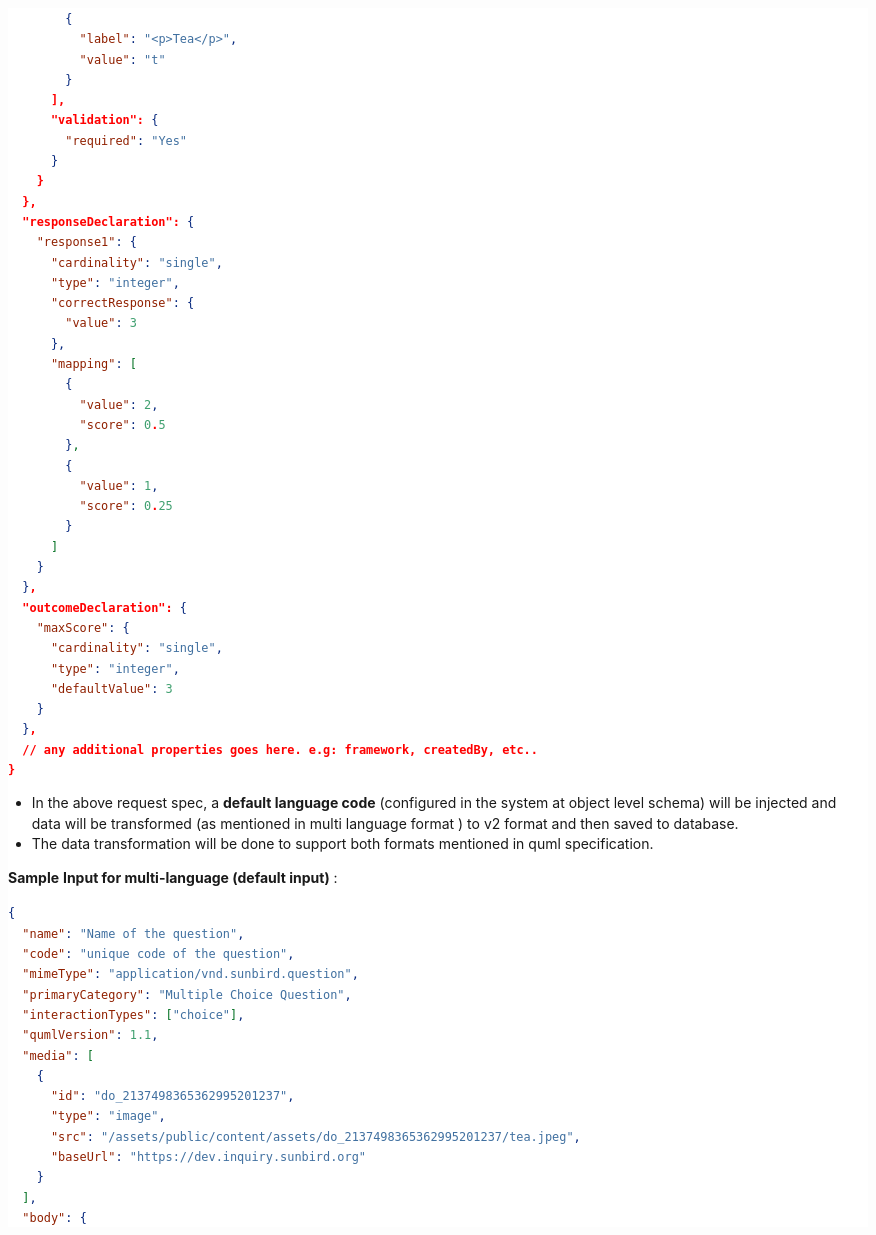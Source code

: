 ```json
        {
          "label": "<p>Tea</p>",
          "value": "t"
        }
      ],
      "validation": {
        "required": "Yes"
      }
    }
  },
  "responseDeclaration": {
    "response1": {
      "cardinality": "single",
      "type": "integer",
      "correctResponse": {
        "value": 3
      },
      "mapping": [
        {
          "value": 2,
          "score": 0.5
        },
        {
          "value": 1,
          "score": 0.25
        }
      ]
    }
  },
  "outcomeDeclaration": {
    "maxScore": {
      "cardinality": "single",
      "type": "integer",
      "defaultValue": 3
    }
  },
  // any additional properties goes here. e.g: framework, createdBy, etc..
}
```

* In the above request spec, a **default language code** (configured in the system at object level schema) will be injected and data will be transformed (as mentioned in multi language format ) to v2 format and then saved to database.
* The data transformation will be done to support both formats mentioned in quml specification.

**Sample** **Input for multi-language (default input)** :

```json
{
  "name": "Name of the question",
  "code": "unique code of the question",
  "mimeType": "application/vnd.sunbird.question",
  "primaryCategory": "Multiple Choice Question",
  "interactionTypes": ["choice"],
  "qumlVersion": 1.1,
  "media": [
    {
      "id": "do_2137498365362995201237",
      "type": "image",
      "src": "/assets/public/content/assets/do_2137498365362995201237/tea.jpeg",
      "baseUrl": "https://dev.inquiry.sunbird.org"
    }
  ],
  "body": {
```